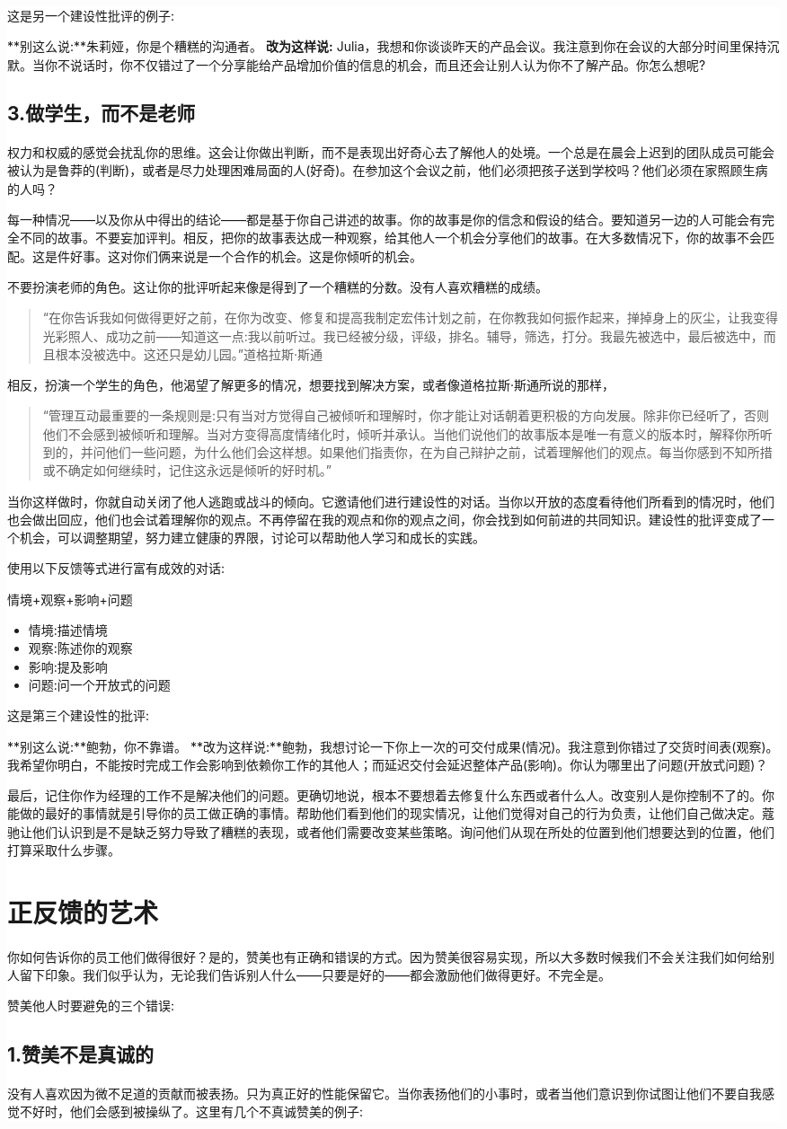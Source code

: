 这是另一个建设性批评的例子:

**别这么说:**朱莉娅，你是个糟糕的沟通者。
**改为这样说:** Julia，我想和你谈谈昨天的产品会议。我注意到你在会议的大部分时间里保持沉默。当你不说话时，你不仅错过了一个分享能给产品增加价值的信息的机会，而且还会让别人认为你不了解产品。你怎么想呢?

## 3.做学生，而不是老师

权力和权威的感觉会扰乱你的思维。这会让你做出判断，而不是表现出好奇心去了解他人的处境。一个总是在晨会上迟到的团队成员可能会被认为是鲁莽的(判断)，或者是尽力处理困难局面的人(好奇)。在参加这个会议之前，他们必须把孩子送到学校吗？他们必须在家照顾生病的人吗？

每一种情况——以及你从中得出的结论——都是基于你自己讲述的故事。你的故事是你的信念和假设的结合。要知道另一边的人可能会有完全不同的故事。不要妄加评判。相反，把你的故事表达成一种观察，给其他人一个机会分享他们的故事。在大多数情况下，你的故事不会匹配。这是件好事。这对你们俩来说是一个合作的机会。这是你倾听的机会。

不要扮演老师的角色。这让你的批评听起来像是得到了一个糟糕的分数。没有人喜欢糟糕的成绩。

> “在你告诉我如何做得更好之前，在你为改变、修复和提高我制定宏伟计划之前，在你教我如何振作起来，掸掉身上的灰尘，让我变得光彩照人、成功之前——知道这一点:我以前听过。我已经被分级，评级，排名。辅导，筛选，打分。我最先被选中，最后被选中，而且根本没被选中。这还只是幼儿园。”道格拉斯·斯通

相反，扮演一个学生的角色，他渴望了解更多的情况，想要找到解决方案，或者像道格拉斯·斯通所说的那样，

> “管理互动最重要的一条规则是:只有当对方觉得自己被倾听和理解时，你才能让对话朝着更积极的方向发展。除非你已经听了，否则他们不会感到被倾听和理解。当对方变得高度情绪化时，倾听并承认。当他们说他们的故事版本是唯一有意义的版本时，解释你所听到的，并问他们一些问题，为什么他们会这样想。如果他们指责你，在为自己辩护之前，试着理解他们的观点。每当你感到不知所措或不确定如何继续时，记住这永远是倾听的好时机。”

当你这样做时，你就自动关闭了他人逃跑或战斗的倾向。它邀请他们进行建设性的对话。当你以开放的态度看待他们所看到的情况时，他们也会做出回应，他们也会试着理解你的观点。不再停留在我的观点和你的观点之间，你会找到如何前进的共同知识。建设性的批评变成了一个机会，可以调整期望，努力建立健康的界限，讨论可以帮助他人学习和成长的实践。

使用以下反馈等式进行富有成效的对话:

情境+观察+影响+问题

*   情境:描述情境
*   观察:陈述你的观察
*   影响:提及影响
*   问题:问一个开放式的问题

这是第三个建设性的批评:

**别这么说:**鲍勃，你不靠谱。
**改为这样说:**鲍勃，我想讨论一下你上一次的可交付成果(情况)。我注意到你错过了交货时间表(观察)。我希望你明白，不能按时完成工作会影响到依赖你工作的其他人；而延迟交付会延迟整体产品(影响)。你认为哪里出了问题(开放式问题)？

最后，记住你作为经理的工作不是解决他们的问题。更确切地说，根本不要想着去修复什么东西或者什么人。改变别人是你控制不了的。你能做的最好的事情就是引导你的员工做正确的事情。帮助他们看到他们的现实情况，让他们觉得对自己的行为负责，让他们自己做决定。蔻驰让他们认识到是不是缺乏努力导致了糟糕的表现，或者他们需要改变某些策略。询问他们从现在所处的位置到他们想要达到的位置，他们打算采取什么步骤。

# 正反馈的艺术

你如何告诉你的员工他们做得很好？是的，赞美也有正确和错误的方式。因为赞美很容易实现，所以大多数时候我们不会关注我们如何给别人留下印象。我们似乎认为，无论我们告诉别人什么——只要是好的——都会激励他们做得更好。不完全是。

赞美他人时要避免的三个错误:

## 1.赞美不是真诚的

没有人喜欢因为微不足道的贡献而被表扬。只为真正好的性能保留它。当你表扬他们的小事时，或者当他们意识到你试图让他们不要自我感觉不好时，他们会感到被操纵了。这里有几个不真诚赞美的例子:
